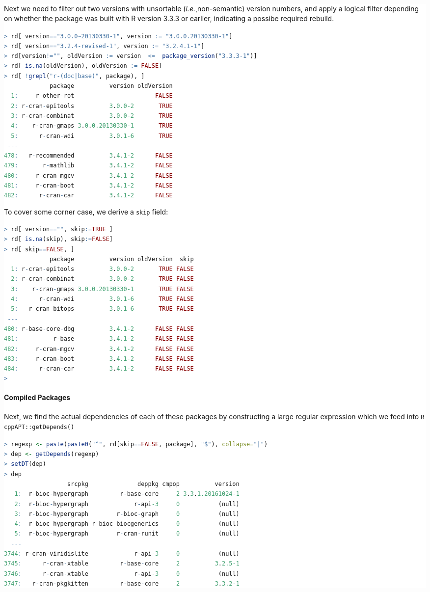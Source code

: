 Next we need to filter out two versions with unsortable (_i.e._,non-semantic) version numbers,
and apply a logical filter depending on whether the package was built with R version 3.3.3 or
earlier, indicating a possibe required rebuild.

```r
> rd[ version=="3.0.0~20130330-1", version := "3.0.0.20130330-1"]
> rd[ version=="3.2.4-revised-1", version := "3.2.4.1-1"]
> rd[version!="", oldVersion := version  <=  package_version("3.3.3-1")]
> rd[ is.na(oldVersion), oldVersion := FALSE]
> rd[ !grepl("r-(doc|base)", package), ]
             package          version oldVersion
  1:     r-other-rot                       FALSE
  2: r-cran-epitools          3.0.0-2       TRUE
  3: r-cran-combinat          3.0.0-2       TRUE
  4:    r-cran-gmaps 3.0.0.20130330-1       TRUE
  5:      r-cran-wdi          3.0.1-6       TRUE
 ---
478:   r-recommended          3.4.1-2      FALSE
479:       r-mathlib          3.4.1-2      FALSE
480:     r-cran-mgcv          3.4.1-2      FALSE
481:     r-cran-boot          3.4.1-2      FALSE
482:      r-cran-car          3.4.1-2      FALSE
```

To cover some corner case, we derive a `skip` field:

```r
> rd[ version=="", skip:=TRUE ]
> rd[ is.na(skip), skip:=FALSE]
> rd[ skip==FALSE, ]
             package          version oldVersion  skip
  1: r-cran-epitools          3.0.0-2       TRUE FALSE
  2: r-cran-combinat          3.0.0-2       TRUE FALSE
  3:    r-cran-gmaps 3.0.0.20130330-1       TRUE FALSE
  4:      r-cran-wdi          3.0.1-6       TRUE FALSE
  5:   r-cran-bitops          3.0.1-6       TRUE FALSE
 ---
480: r-base-core-dbg          3.4.1-2      FALSE FALSE
481:          r-base          3.4.1-2      FALSE FALSE
482:     r-cran-mgcv          3.4.1-2      FALSE FALSE
483:     r-cran-boot          3.4.1-2      FALSE FALSE
484:      r-cran-car          3.4.1-2      FALSE FALSE
>
```

#### Compiled Packages


Next, we find the actual dependencies of each of these packages by constructing
a large regular expression which we feed into `RcppAPT::getDepends()`


```r
> regexp <- paste(paste0("^", rd[skip==FALSE, package], "$"), collapse="|")
> dep <- getDepends(regexp)
> setDT(dep)
> dep
                  srcpkg              deppkg cmpop          version
   1:  r-bioc-hypergraph         r-base-core     2 3.3.1.20161024-1
   2:  r-bioc-hypergraph             r-api-3     0           (null)
   3:  r-bioc-hypergraph        r-bioc-graph     0           (null)
   4:  r-bioc-hypergraph r-bioc-biocgenerics     0           (null)
   5:  r-bioc-hypergraph        r-cran-runit     0           (null)
  ---
3744: r-cran-viridislite             r-api-3     0           (null)
3745:      r-cran-xtable         r-base-core     2          3.2.5-1
3746:      r-cran-xtable             r-api-3     0           (null)
3747:   r-cran-pkgkitten         r-base-core     2          3.3.2-1
```